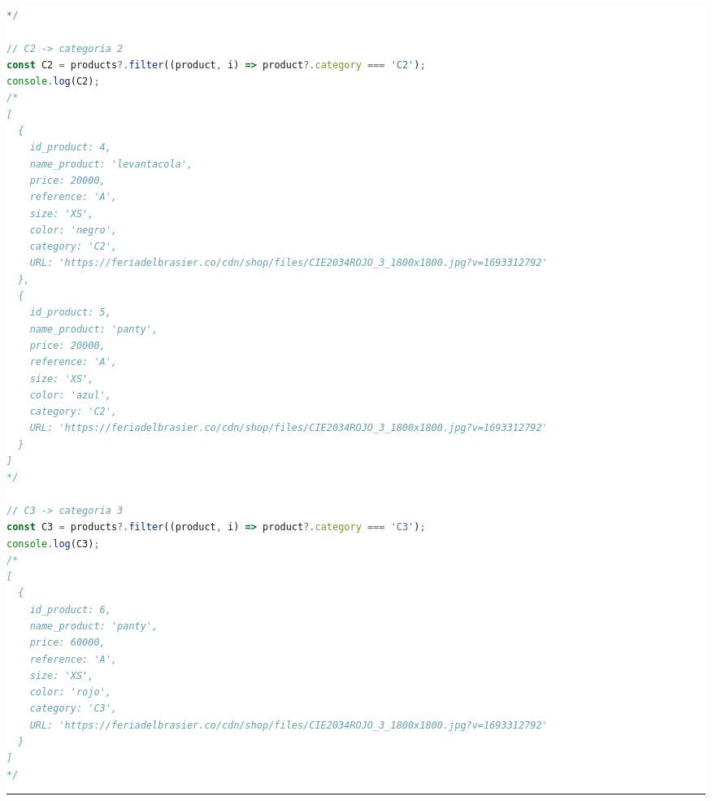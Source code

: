 ```javascript
*/

// C2 -> categoría 2
const C2 = products?.filter((product, i) => product?.category === 'C2');
console.log(C2);
/*
[
  {
    id_product: 4,
    name_product: 'levantacola',
    price: 20000,
    reference: 'A',
    size: 'XS',
    color: 'negro',
    category: 'C2',
    URL: 'https://feriadelbrasier.co/cdn/shop/files/CIE2034ROJO_3_1800x1800.jpg?v=1693312792'
  },
  {
    id_product: 5,
    name_product: 'panty',
    price: 20000,
    reference: 'A',
    size: 'XS',
    color: 'azul',
    category: 'C2',
    URL: 'https://feriadelbrasier.co/cdn/shop/files/CIE2034ROJO_3_1800x1800.jpg?v=1693312792'
  }
]
*/

// C3 -> categoría 3
const C3 = products?.filter((product, i) => product?.category === 'C3');
console.log(C3);
/*
[
  {
    id_product: 6,
    name_product: 'panty',
    price: 60000,
    reference: 'A',
    size: 'XS',
    color: 'rojo',
    category: 'C3',
    URL: 'https://feriadelbrasier.co/cdn/shop/files/CIE2034ROJO_3_1800x1800.jpg?v=1693312792'
  }
]
*/
```

---
